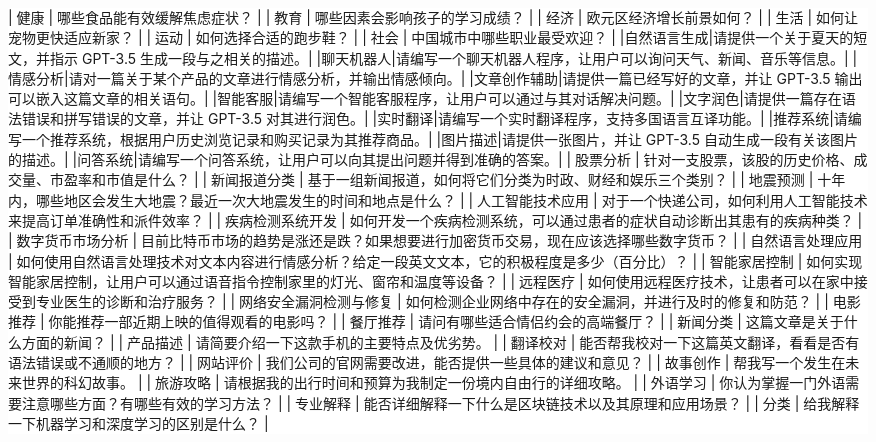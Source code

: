 | 健康 | 哪些食品能有效缓解焦虑症状？ |
| 教育 | 哪些因素会影响孩子的学习成绩？ |
| 经济 | 欧元区经济增长前景如何？ |
| 生活 | 如何让宠物更快适应新家？ |
| 运动 | 如何选择合适的跑步鞋？ |
| 社会 | 中国城市中哪些职业最受欢迎？ |
|自然语言生成|请提供一个关于夏天的短文，并指示 GPT-3.5 生成一段与之相关的描述。|
|聊天机器人|请编写一个聊天机器人程序，让用户可以询问天气、新闻、音乐等信息。|
|情感分析|请对一篇关于某个产品的文章进行情感分析，并输出情感倾向。|
|文章创作辅助|请提供一篇已经写好的文章，并让 GPT-3.5 输出可以嵌入这篇文章的相关语句。|
|智能客服|请编写一个智能客服程序，让用户可以通过与其对话解决问题。|
|文字润色|请提供一篇存在语法错误和拼写错误的文章，并让 GPT-3.5 对其进行润色。|
|实时翻译|请编写一个实时翻译程序，支持多国语言互译功能。|
|推荐系统|请编写一个推荐系统，根据用户历史浏览记录和购买记录为其推荐商品。|
|图片描述|请提供一张图片，并让 GPT-3.5 自动生成一段有关该图片的描述。|
|问答系统|请编写一个问答系统，让用户可以向其提出问题并得到准确的答案。|
| 股票分析                           | 针对一支股票，该股的历史价格、成交量、市盈率和市值是什么？                                                                                                                                                                  |
| 新闻报道分类                     | 基于一组新闻报道，如何将它们分类为时政、财经和娱乐三个类别？                                                                                                                                                            |
| 地震预测                           | 十年内，哪些地区会发生大地震？最近一次大地震发生的时间和地点是什么？                                                                                                                                                      |
| 人工智能技术应用                 | 对于一个快递公司，如何利用人工智能技术来提高订单准确性和派件效率？                                                                                                                                                  |
| 疾病检测系统开发               | 如何开发一个疾病检测系统，可以通过患者的症状自动诊断出其患有的疾病种类？                                                                                                                                          |
| 数字货币市场分析             | 目前比特币市场的趋势是涨还是跌？如果想要进行加密货币交易，现在应该选择哪些数字货币？                                                                                                                         |
| 自然语言处理应用             | 如何使用自然语言处理技术对文本内容进行情感分析？给定一段英文文本，它的积极程度是多少（百分比）？                                                                                                       |
| 智能家居控制                   | 如何实现智能家居控制，让用户可以通过语音指令控制家里的灯光、窗帘和温度等设备？                                                                                                                                  |
| 远程医疗                         | 如何使用远程医疗技术，让患者可以在家中接受到专业医生的诊断和治疗服务？                                                                                                                                              |
| 网络安全漏洞检测与修复 | 如何检测企业网络中存在的安全漏洞，并进行及时的修复和防范？                                                                                                                                                          |
| 电影推荐 | 你能推荐一部近期上映的值得观看的电影吗？ |
| 餐厅推荐 | 请问有哪些适合情侣约会的高端餐厅？ |
| 新闻分类 | 这篇文章是关于什么方面的新闻？ |
| 产品描述 | 请简要介绍一下这款手机的主要特点及优劣势。 |
| 翻译校对 | 能否帮我校对一下这篇英文翻译，看看是否有语法错误或不通顺的地方？ |
| 网站评价 | 我们公司的官网需要改进，能否提供一些具体的建议和意见？ |
| 故事创作 | 帮我写一个发生在未来世界的科幻故事。 |
| 旅游攻略 | 请根据我的出行时间和预算为我制定一份境内自由行的详细攻略。 |
| 外语学习 | 你认为掌握一门外语需要注意哪些方面？有哪些有效的学习方法？ |
| 专业解释 | 能否详细解释一下什么是区块链技术以及其原理和应用场景？ |
| 分类 | 给我解释一下机器学习和深度学习的区别是什么？ |
